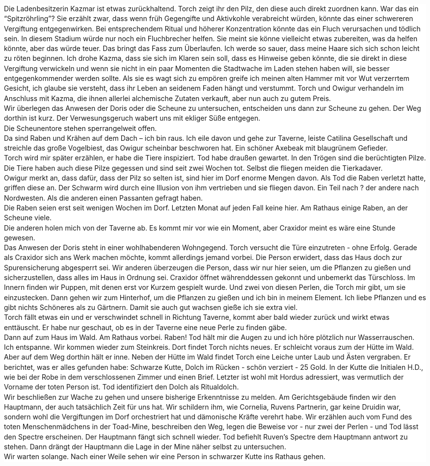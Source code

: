 Die Ladenbesitzerin Kazmar ist etwas zurückhaltend. Torch zeigt ihr den Pilz, den diese auch direkt zuordnen kann. War das ein “Spitzröhrling”? Sie erzählt zwar, dass wenn früh Gegengifte und Aktivkohle verabreicht würden, könnte das einer schwereren Vergiftung entgegenwirken. Bei entsprechendem Ritual und höherer Konzentration könnte das ein Fluch verursachen und tödlich sein. In diesem Stadium würde nur noch ein Fluchbrecher helfen. Sie meint sie könne vielleicht etwas zubereiten, was da helfen könnte, aber das würde teuer. Das bringt das Fass zum Überlaufen. Ich werde so sauer, dass meine Haare sich sich schon leicht zu röten beginnen. Ich drohe Kazma, dass sie sich im Klaren sein soll, dass es Hinweise geben könnte, die sie direkt in diese Vergiftung verwickeln und wenn sie nicht in ein paar Momenten die Stadtwache im Laden stehen haben will, sie besser entgegenkommender werden sollte. Als sie es wagt sich zu empören greife ich meinen alten Hammer mit vor Wut verzerrtem Gesicht, ich glaube sie versteht, dass ihr Leben an seidenem Faden hängt und verstummt. Torch und Owigur verhandeln im Anschluss mit Kazma, die ihnen allerlei alchemische Zutaten verkauft, aber nun auch zu gutem Preis.  
Wir überlegen das Anwesen der Doris oder die Scheune zu untersuchen, entscheiden uns dann zur Scheune zu gehen. Der Weg dorthin ist kurz. Der Verwesungsgeruch wabert uns mit ekliger Süße entgegen.  
Die Scheunentore stehen sperrangelweit offen.  
Da sind Raben und Krähen auf dem Dach – ich bin raus. Ich eile davon und gehe zur Taverne, leiste Catilina Gesellschaft und streichle das große Vogelbiest, das Owigur scheinbar beschworen hat. Ein schöner Axebeak mit blaugrünem Gefieder.  
Torch wird mir später erzählen, er habe die Tiere inspiziert. Tod habe draußen gewartet. In den Trögen sind die berüchtigten Pilze. Die Tiere haben auch diese Pilze gegessen und sind seit zwei Wochen tot. Selbst die fliegen meiden die Tierkadaver.  
Owigur merkt an, dass dafür, dass der Pilz so selten ist, sind hier im Dorf enorme Mengen davon. Als Tod die Raben verletzt hatte, griffen diese an. Der Schwarm wird durch eine Illusion von ihm vertrieben und sie fliegen davon. Ein Teil nach ? der andere nach Nordwesten. Als die anderen einen Passanten gefragt haben.  
Die Raben seien erst seit wenigen Wochen im Dorf. Letzten Monat auf jeden Fall keine hier. Am Rathaus einige Raben, an der Scheune viele.  
Die anderen holen mich von der Taverne ab. Es kommt mir vor wie ein Moment, aber Craxidor meint es wäre eine Stunde gewesen.  
Das Anwesen der Doris steht in einer wohlhabenderen Wohngegend. Torch versucht die Türe einzutreten \- ohne Erfolg. Gerade als Craxidor sich ans Werk machen möchte, kommt allerdings jemand vorbei. Die Person erwidert, dass das Haus doch zur Spurensicherung abgesperrt sei. Wir anderen überzeugen die Person, dass wir nur hier seien, um die Pflanzen zu gießen und sicherzustellen, dass alles im Haus in Ordnung sei. Craxidor öffnet währenddessen gekonnt und unbemerkt das Türschloss. Im Innern finden wir Puppen, mit denen erst vor Kurzem gespielt wurde. Und zwei von diesen Perlen, die Torch mir gibt, um sie einzustecken. Dann gehen wir zum Hinterhof, um die Pflanzen zu gießen und ich bin in meinem Element. Ich liebe Pflanzen und es gibt nichts Schöneres als zu Gärtnern. Damit sie auch gut wachsen gieße ich sie extra viel.  
Torch fällt etwas ein und er verschwindet schnell in Richtung Taverne, kommt aber bald wieder zurück und wirkt etwas enttäuscht. Er habe nur geschaut, ob es in der Taverne eine neue Perle zu finden gäbe.  
Dann auf zum Haus im Wald. Am Rathaus vorbei. Raben\! Tod hält mir die Augen zu und ich höre plötzlich nur Wasserrauschen. Ich entspanne. Wir kommen wieder zum Steinkreis. Dort findet Torch nichts neues. Er schleicht voraus zum der Hütte im Wald. Aber auf dem Weg dorthin hält er inne. Neben der Hütte im Wald findet Torch eine Leiche unter Laub und Ästen vergraben. Er berichtet, was er alles gefunden habe: Schwarze Kutte, Dolch im Rücken \- schön verziert \- 25 Gold. In der Kutte die Initialen H.D., wie bei der Robe in dem verschlossenen Zimmer und einen Brief. Letzter ist wohl mit Hordus adressiert, was vermutlich der Vorname der toten Person ist. Tod identifiziert den Dolch als Ritualdolch.  
Wir beschließen zur Wache zu gehen und unsere bisherige Erkenntnisse zu melden. Am Gerichtsgebäude finden wir den Hauptmann, der auch tatsächlich Zeit für uns hat. Wir schildern ihm, wie Cornelia, Ruvens Partnerin, gar keine Druidin war, sondern wohl die Vergiftungen im Dorf orchestriert hat und dämonische Kräfte verehrt habe. Wir erzählen auch vom Fund des toten Menschenmädchens in der Toad-Mine, beschreiben den Weg, legen die Beweise vor \- nur zwei der Perlen \- und Tod lässt den Spectre erscheinen. Der Hauptmann fängt sich schnell wieder. Tod befiehlt Ruven’s Spectre dem Hauptmann antwort zu stehen.  Dann drängt der Hauptmann die Lage in der Mine näher selbst zu untersuchen.  
Wir warten solange. Nach einer Weile sehen wir eine Person in schwarzer Kutte ins Rathaus gehen.
